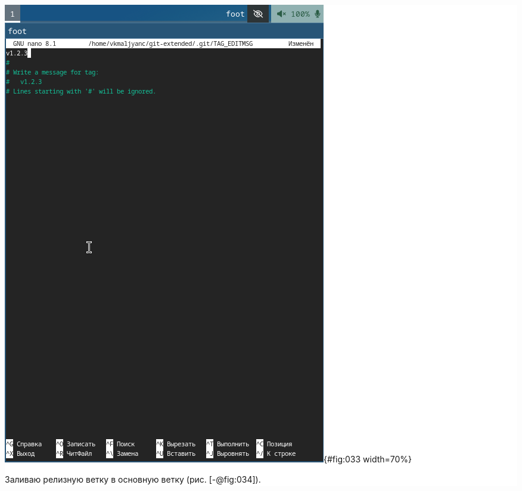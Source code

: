 ![Редактирование файла](image/33.png){#fig:033 width=70%}

Заливаю релизную ветку в основную ветку (рис. [-@fig:034]).
